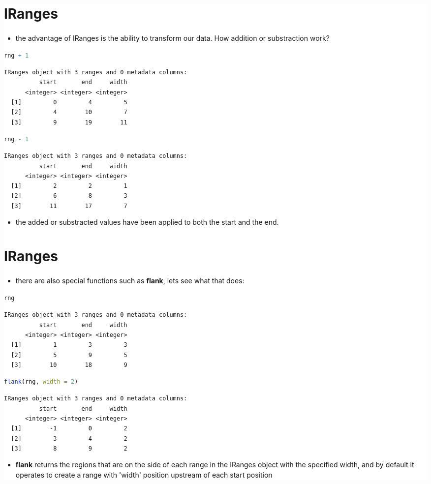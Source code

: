 IRanges
========================================================
- the advantage of IRanges is the ability to transform our data. How addition or substraction work?  

```r
rng + 1
```

```
IRanges object with 3 ranges and 0 metadata columns:
          start       end     width
      <integer> <integer> <integer>
  [1]         0         4         5
  [2]         4        10         7
  [3]         9        19        11
```

```r
rng - 1
```

```
IRanges object with 3 ranges and 0 metadata columns:
          start       end     width
      <integer> <integer> <integer>
  [1]         2         2         1
  [2]         6         8         3
  [3]        11        17         7
```
- the added or substracted values have been applied to both the start and the end.  

IRanges
========================================================
- there are also special functions such as **flank**, lets see what that does:  

```r
rng
```

```
IRanges object with 3 ranges and 0 metadata columns:
          start       end     width
      <integer> <integer> <integer>
  [1]         1         3         3
  [2]         5         9         5
  [3]        10        18         9
```

```r
flank(rng, width = 2)
```

```
IRanges object with 3 ranges and 0 metadata columns:
          start       end     width
      <integer> <integer> <integer>
  [1]        -1         0         2
  [2]         3         4         2
  [3]         8         9         2
```
- **flank** returns the regions that are on the side of each range in the IRanges object with the specified width, and by default it operates to create a range with 'width' position upstream of each start position
